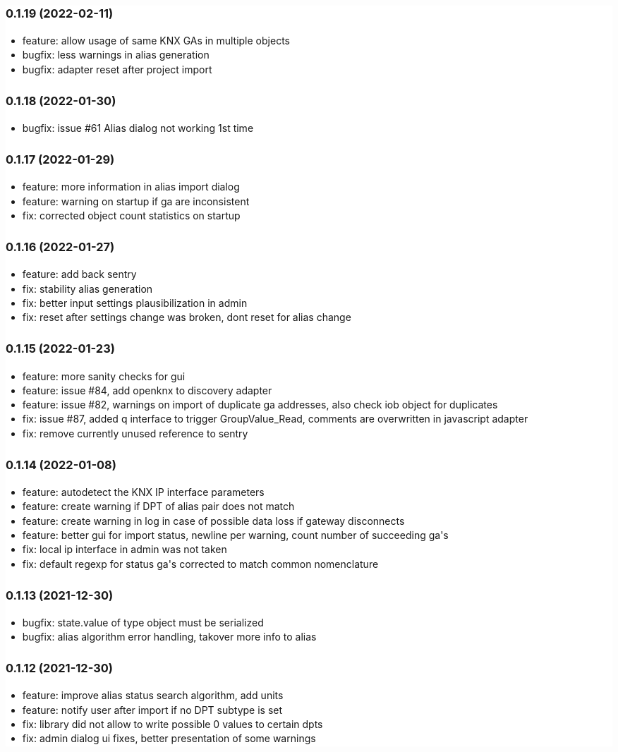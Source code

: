 ### 0.1.19 (2022-02-11)

-   feature: allow usage of same KNX GAs in multiple objects
-   bugfix: less warnings in alias generation
-   bugfix: adapter reset after project import

### 0.1.18 (2022-01-30)

-   bugfix: issue #61 Alias dialog not working 1st time

### 0.1.17 (2022-01-29)

-   feature: more information in alias import dialog
-   feature: warning on startup if ga are inconsistent
-   fix: corrected object count statistics on startup

### 0.1.16 (2022-01-27)

-   feature: add back sentry
-   fix: stability alias generation
-   fix: better input settings plausibilization in admin
-   fix: reset after settings change was broken, dont reset for alias change

### 0.1.15 (2022-01-23)

-   feature: more sanity checks for gui
-   feature: issue #84, add openknx to discovery adapter
-   feature: issue #82, warnings on import of duplicate ga addresses, also check iob object for duplicates
-   fix: issue #87, added q interface to trigger GroupValue_Read, comments are overwritten in javascript adapter
-   fix: remove currently unused reference to sentry

### 0.1.14 (2022-01-08)

-   feature: autodetect the KNX IP interface parameters
-   feature: create warning if DPT of alias pair does not match
-   feature: create warning in log in case of possible data loss if gateway disconnects
-   feature: better gui for import status, newline per warning, count number of succeeding ga's
-   fix: local ip interface in admin was not taken
-   fix: default regexp for status ga's corrected to match common nomenclature

### 0.1.13 (2021-12-30)

-   bugfix: state.value of type object must be serialized
-   bugfix: alias algorithm error handling, takover more info to alias

### 0.1.12 (2021-12-30)

-   feature: improve alias status search algorithm, add units
-   feature: notify user after import if no DPT subtype is set
-   fix: library did not allow to write possible 0 values to certain dpts
-   fix: admin dialog ui fixes, better presentation of some warnings
